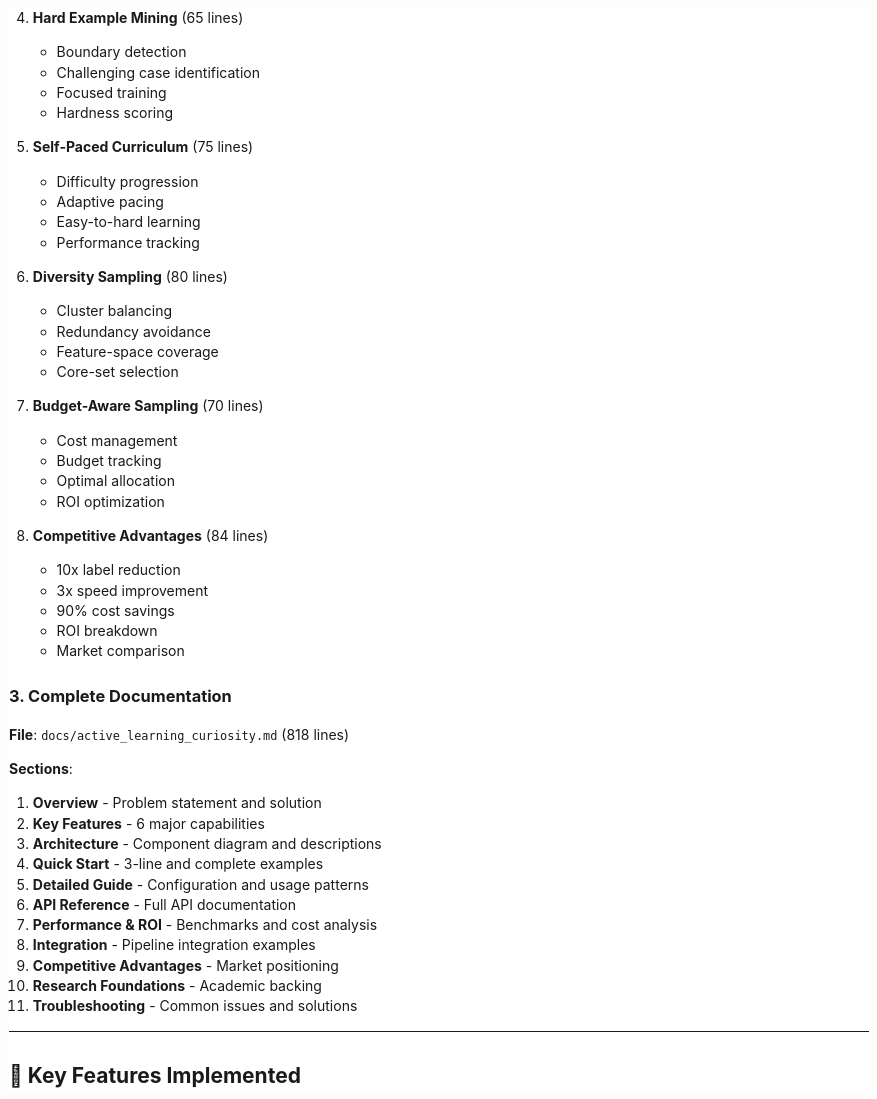 4. **Hard Example Mining** (65 lines)

   - Boundary detection
   - Challenging case identification
   - Focused training
   - Hardness scoring

5. **Self-Paced Curriculum** (75 lines)

   - Difficulty progression
   - Adaptive pacing
   - Easy-to-hard learning
   - Performance tracking

6. **Diversity Sampling** (80 lines)

   - Cluster balancing
   - Redundancy avoidance
   - Feature-space coverage
   - Core-set selection

7. **Budget-Aware Sampling** (70 lines)

   - Cost management
   - Budget tracking
   - Optimal allocation
   - ROI optimization

8. **Competitive Advantages** (84 lines)
   - 10x label reduction
   - 3x speed improvement
   - 90% cost savings
   - ROI breakdown
   - Market comparison

### 3. Complete Documentation

**File**: `docs/active_learning_curiosity.md` (818 lines)

**Sections**:

1. **Overview** - Problem statement and solution
2. **Key Features** - 6 major capabilities
3. **Architecture** - Component diagram and descriptions
4. **Quick Start** - 3-line and complete examples
5. **Detailed Guide** - Configuration and usage patterns
6. **API Reference** - Full API documentation
7. **Performance & ROI** - Benchmarks and cost analysis
8. **Integration** - Pipeline integration examples
9. **Competitive Advantages** - Market positioning
10. **Research Foundations** - Academic backing
11. **Troubleshooting** - Common issues and solutions

---

## 🌟 Key Features Implemented
